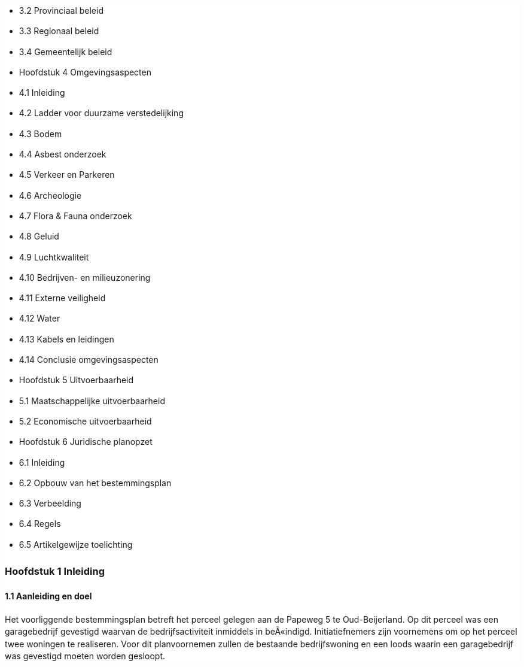 + 3\.2 Provinciaal beleid

+ 3\.3 Regionaal beleid

+ 3\.4 Gemeentelijk beleid

* Hoofdstuk 4 Omgevingsaspecten

+ 4\.1 Inleiding

+ 4\.2 Ladder voor duurzame verstedelijking

+ 4\.3 Bodem

+ 4\.4 Asbest onderzoek

+ 4\.5 Verkeer en Parkeren

+ 4\.6 Archeologie

+ 4\.7 Flora \& Fauna onderzoek

+ 4\.8 Geluid

+ 4\.9 Luchtkwaliteit

+ 4\.10 Bedrijven\- en milieuzonering

+ 4\.11 Externe veiligheid

+ 4\.12 Water

+ 4\.13 Kabels en leidingen

+ 4\.14 Conclusie omgevingsaspecten

* Hoofdstuk 5 Uitvoerbaarheid

+ 5\.1 Maatschappelijke uitvoerbaarheid

+ 5\.2 Economische uitvoerbaarheid

* Hoofdstuk 6 Juridische planopzet

+ 6\.1 Inleiding

+ 6\.2 Opbouw van het bestemmingsplan

+ 6\.3 Verbeelding

+ 6\.4 Regels

+ 6\.5 Artikelgewijze toelichting

### Hoofdstuk 1 Inleiding

#### 1\.1 Aanleiding en doel

Het voorliggende bestemmingsplan betreft het perceel gelegen aan de Papeweg 5 te Oud\-Beijerland. Op dit perceel was een garagebedrijf gevestigd waarvan de bedrijfsactiviteit inmiddels in beÃ«indigd. Initiatiefnemers zijn voornemens om op het perceel twee woningen te realiseren. Voor dit planvoornemen zullen de bestaande bedrijfswoning en een loods waarin een garagebedrijf was gevestigd moeten worden gesloopt.
